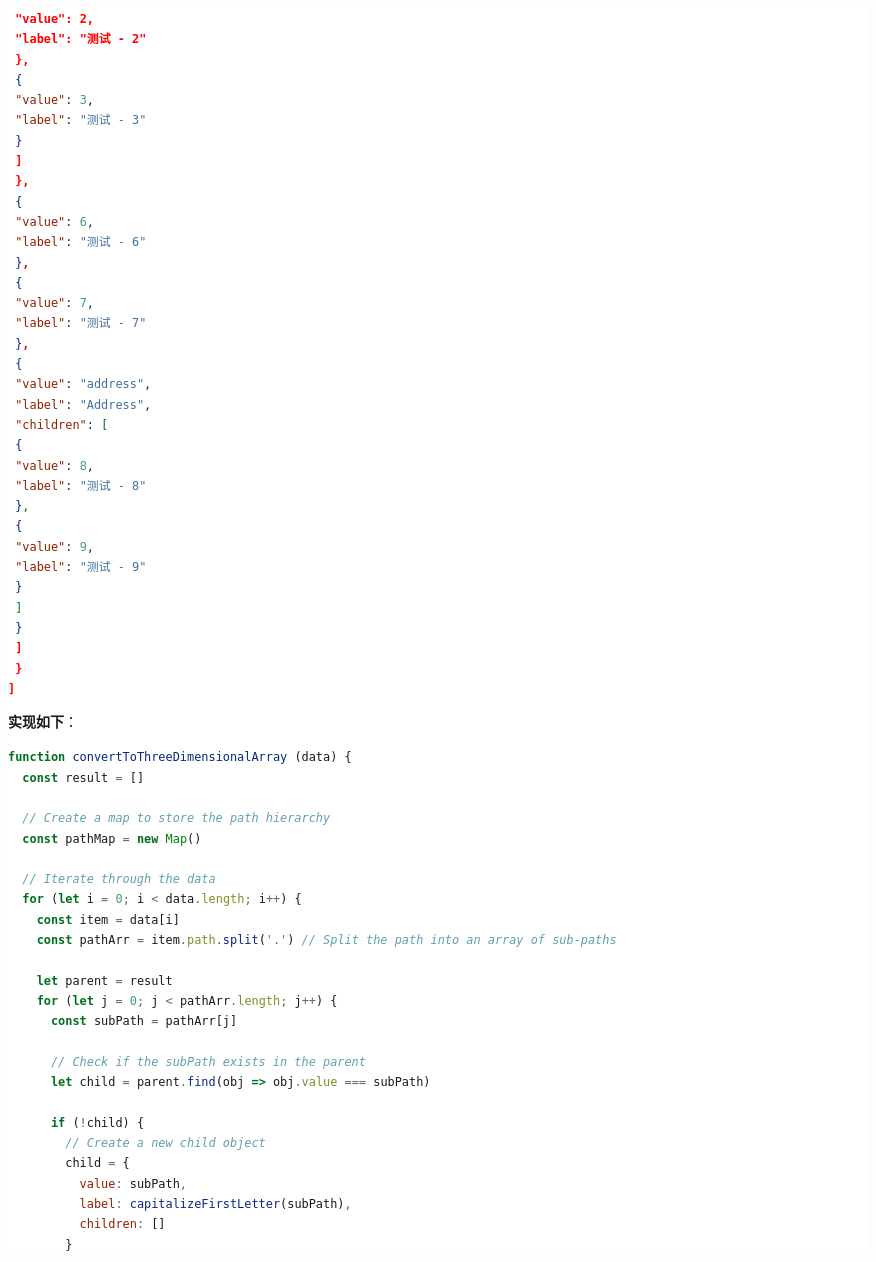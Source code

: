 ```json
 "value": 2,
 "label": "测试 - 2"
 },
 {
 "value": 3,
 "label": "测试 - 3"
 }
 ]
 },
 {
 "value": 6,
 "label": "测试 - 6"
 },
 {
 "value": 7,
 "label": "测试 - 7"
 },
 {
 "value": "address",
 "label": "Address",
 "children": [
 {
 "value": 8,
 "label": "测试 - 8"
 },
 {
 "value": 9,
 "label": "测试 - 9"
 }
 ]
 }
 ]
 }
]
```

**实现如下**：

```js
function convertToThreeDimensionalArray (data) {
  const result = []

  // Create a map to store the path hierarchy
  const pathMap = new Map()

  // Iterate through the data
  for (let i = 0; i < data.length; i++) {
    const item = data[i]
    const pathArr = item.path.split('.') // Split the path into an array of sub-paths

    let parent = result
    for (let j = 0; j < pathArr.length; j++) {
      const subPath = pathArr[j]

      // Check if the subPath exists in the parent
      let child = parent.find(obj => obj.value === subPath)

      if (!child) {
        // Create a new child object
        child = {
          value: subPath,
          label: capitalizeFirstLetter(subPath),
          children: []
        }
```

  [mySymbol]: 'Hello!'